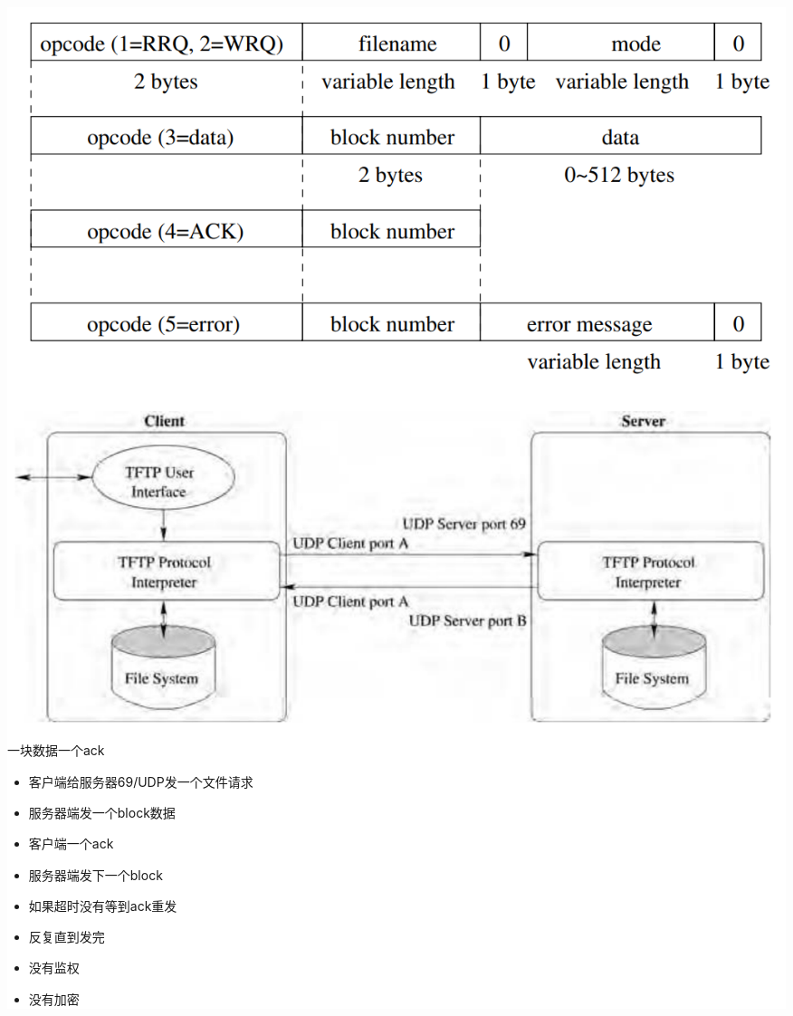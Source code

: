 ![tftp frame format](/assets/img/post/IAP/tftp-frame-format.png)

![tftp process](/assets/img/post/IAP/tftp-process.png)
一块数据一个ack
- 客户端给服务器69/UDP发一个文件请求
- 服务器端发一个block数据
- 客户端一个ack
- 服务器端发下一个block
- 如果超时没有等到ack重发
- 反复直到发完

- 没有监权
- 没有加密
